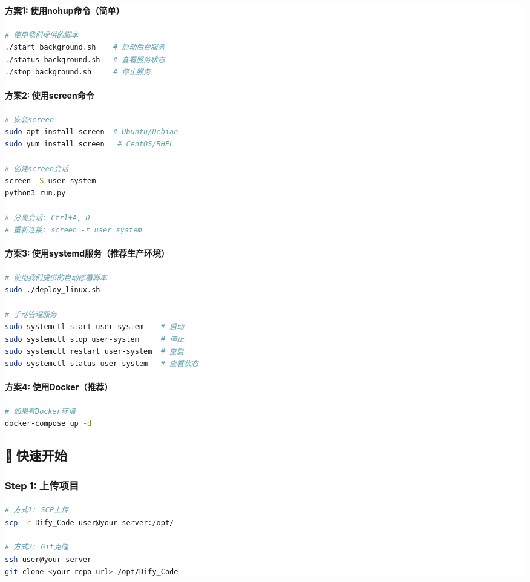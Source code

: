 #### 方案1: 使用nohup命令（简单）
```bash
# 使用我们提供的脚本
./start_background.sh    # 启动后台服务
./status_background.sh   # 查看服务状态  
./stop_background.sh     # 停止服务
```

#### 方案2: 使用screen命令
```bash
# 安装screen
sudo apt install screen  # Ubuntu/Debian
sudo yum install screen   # CentOS/RHEL

# 创建screen会话
screen -S user_system
python3 run.py

# 分离会话: Ctrl+A, D
# 重新连接: screen -r user_system
```

#### 方案3: 使用systemd服务（推荐生产环境）
```bash
# 使用我们提供的自动部署脚本
sudo ./deploy_linux.sh

# 手动管理服务
sudo systemctl start user-system    # 启动
sudo systemctl stop user-system     # 停止
sudo systemctl restart user-system  # 重启
sudo systemctl status user-system   # 查看状态
```

#### 方案4: 使用Docker（推荐）
```bash
# 如果有Docker环境
docker-compose up -d
```

## 🚀 快速开始

### Step 1: 上传项目
```bash
# 方式1: SCP上传
scp -r Dify_Code user@your-server:/opt/

# 方式2: Git克隆
ssh user@your-server
git clone <your-repo-url> /opt/Dify_Code
```

